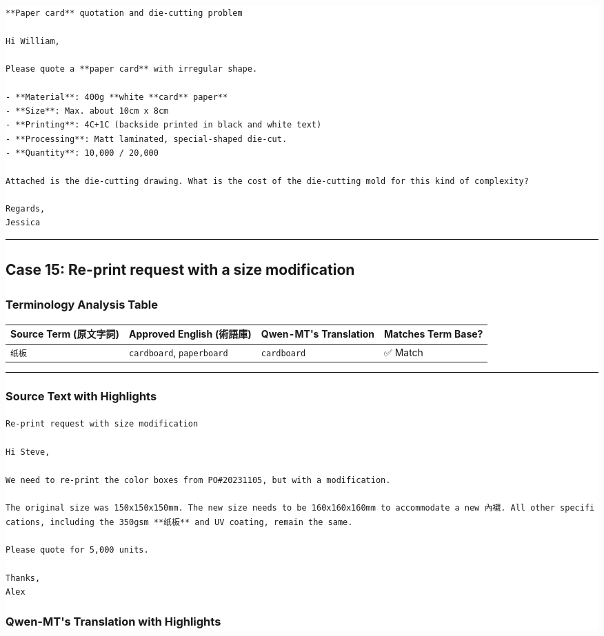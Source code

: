 ```text
**Paper card** quotation and die-cutting problem

Hi William,

Please quote a **paper card** with irregular shape.

- **Material**: 400g **white **card** paper**
- **Size**: Max. about 10cm x 8cm
- **Printing**: 4C+1C (backside printed in black and white text)
- **Processing**: Matt laminated, special-shaped die-cut.
- **Quantity**: 10,000 / 20,000

Attached is the die-cutting drawing. What is the cost of the die-cutting mold for this kind of complexity?

Regards,
Jessica
```

<hr>

## Case 15: Re-print request with a size modification

### Terminology Analysis Table

| Source Term (原文字詞) | Approved English (術語庫) | Qwen-MT's Translation | Matches Term Base? |
| :--- | :--- | :--- | :--- |
| `纸板` | `cardboard`, `paperboard` | `cardboard` | ✅ Match |

---

### Source Text with Highlights

```text
Re-print request with size modification

Hi Steve,

We need to re-print the color boxes from PO#20231105, but with a modification.

The original size was 150x150x150mm. The new size needs to be 160x160x160mm to accommodate a new 內襯. All other specifications, including the 350gsm **纸板** and UV coating, remain the same.

Please quote for 5,000 units.

Thanks,
Alex
```

### Qwen-MT's Translation with Highlights
